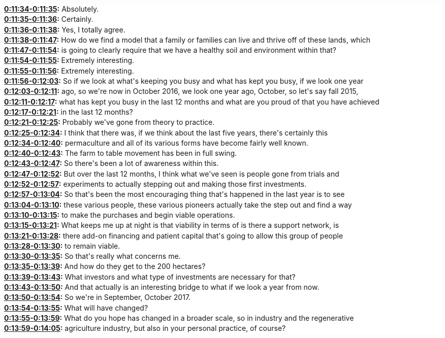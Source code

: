 **[0:11:34-0:11:35](https://investinginregenerativeagriculture.com/2017/01/25/joe-baird/#t=0:11:34):**  Absolutely.  
**[0:11:35-0:11:36](https://investinginregenerativeagriculture.com/2017/01/25/joe-baird/#t=0:11:35):**  Certainly.  
**[0:11:36-0:11:38](https://investinginregenerativeagriculture.com/2017/01/25/joe-baird/#t=0:11:36):**  Yes, I totally agree.  
**[0:11:38-0:11:47](https://investinginregenerativeagriculture.com/2017/01/25/joe-baird/#t=0:11:38):**  How do we find a model that a family or families can live and thrive off of these lands, which  
**[0:11:47-0:11:54](https://investinginregenerativeagriculture.com/2017/01/25/joe-baird/#t=0:11:47):**  is going to clearly require that we have a healthy soil and environment within that?  
**[0:11:54-0:11:55](https://investinginregenerativeagriculture.com/2017/01/25/joe-baird/#t=0:11:54):**  Extremely interesting.  
**[0:11:55-0:11:56](https://investinginregenerativeagriculture.com/2017/01/25/joe-baird/#t=0:11:55):**  Extremely interesting.  
**[0:11:56-0:12:03](https://investinginregenerativeagriculture.com/2017/01/25/joe-baird/#t=0:11:56):**  So if we look at what's keeping you busy and what has kept you busy, if we look one year  
**[0:12:03-0:12:11](https://investinginregenerativeagriculture.com/2017/01/25/joe-baird/#t=0:12:03):**  ago, so we're now in October 2016, we look one year ago, October, so let's say fall 2015,  
**[0:12:11-0:12:17](https://investinginregenerativeagriculture.com/2017/01/25/joe-baird/#t=0:12:11):**  what has kept you busy in the last 12 months and what are you proud of that you have achieved  
**[0:12:17-0:12:21](https://investinginregenerativeagriculture.com/2017/01/25/joe-baird/#t=0:12:17):**  in the last 12 months?  
**[0:12:21-0:12:25](https://investinginregenerativeagriculture.com/2017/01/25/joe-baird/#t=0:12:21):**  Probably we've gone from theory to practice.  
**[0:12:25-0:12:34](https://investinginregenerativeagriculture.com/2017/01/25/joe-baird/#t=0:12:25):**  I think that there was, if we think about the last five years, there's certainly this  
**[0:12:34-0:12:40](https://investinginregenerativeagriculture.com/2017/01/25/joe-baird/#t=0:12:34):**  permaculture and all of its various forms have become fairly well known.  
**[0:12:40-0:12:43](https://investinginregenerativeagriculture.com/2017/01/25/joe-baird/#t=0:12:40):**  The farm to table movement has been in full swing.  
**[0:12:43-0:12:47](https://investinginregenerativeagriculture.com/2017/01/25/joe-baird/#t=0:12:43):**  So there's been a lot of awareness within this.  
**[0:12:47-0:12:52](https://investinginregenerativeagriculture.com/2017/01/25/joe-baird/#t=0:12:47):**  But over the last 12 months, I think what we've seen is people gone from trials and  
**[0:12:52-0:12:57](https://investinginregenerativeagriculture.com/2017/01/25/joe-baird/#t=0:12:52):**  experiments to actually stepping out and making those first investments.  
**[0:12:57-0:13:04](https://investinginregenerativeagriculture.com/2017/01/25/joe-baird/#t=0:12:57):**  So that's been the most encouraging thing that's happened in the last year is to see  
**[0:13:04-0:13:10](https://investinginregenerativeagriculture.com/2017/01/25/joe-baird/#t=0:13:04):**  these various people, these various pioneers actually take the step out and find a way  
**[0:13:10-0:13:15](https://investinginregenerativeagriculture.com/2017/01/25/joe-baird/#t=0:13:10):**  to make the purchases and begin viable operations.  
**[0:13:15-0:13:21](https://investinginregenerativeagriculture.com/2017/01/25/joe-baird/#t=0:13:15):**  What keeps me up at night is that viability in terms of is there a support network, is  
**[0:13:21-0:13:28](https://investinginregenerativeagriculture.com/2017/01/25/joe-baird/#t=0:13:21):**  there add-on financing and patient capital that's going to allow this group of people  
**[0:13:28-0:13:30](https://investinginregenerativeagriculture.com/2017/01/25/joe-baird/#t=0:13:28):**  to remain viable.  
**[0:13:30-0:13:35](https://investinginregenerativeagriculture.com/2017/01/25/joe-baird/#t=0:13:30):**  So that's really what concerns me.  
**[0:13:35-0:13:39](https://investinginregenerativeagriculture.com/2017/01/25/joe-baird/#t=0:13:35):**  And how do they get to the 200 hectares?  
**[0:13:39-0:13:43](https://investinginregenerativeagriculture.com/2017/01/25/joe-baird/#t=0:13:39):**  What investors and what type of investments are necessary for that?  
**[0:13:43-0:13:50](https://investinginregenerativeagriculture.com/2017/01/25/joe-baird/#t=0:13:43):**  And that actually is an interesting bridge to what if we look a year from now.  
**[0:13:50-0:13:54](https://investinginregenerativeagriculture.com/2017/01/25/joe-baird/#t=0:13:50):**  So we're in September, October 2017.  
**[0:13:54-0:13:55](https://investinginregenerativeagriculture.com/2017/01/25/joe-baird/#t=0:13:54):**  What will have changed?  
**[0:13:55-0:13:59](https://investinginregenerativeagriculture.com/2017/01/25/joe-baird/#t=0:13:55):**  What do you hope has changed in a broader scale, so in industry and the regenerative  
**[0:13:59-0:14:05](https://investinginregenerativeagriculture.com/2017/01/25/joe-baird/#t=0:13:59):**  agriculture industry, but also in your personal practice, of course?  